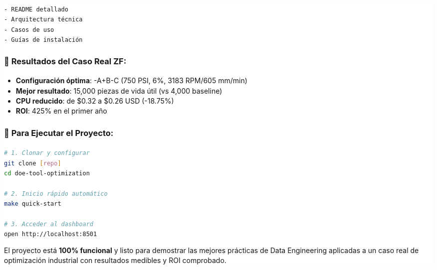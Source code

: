     - README detallado
    - Arquitectura técnica
    - Casos de uso
    - Guías de instalación

### 🎯 **Resultados del Caso Real ZF:**

- **Configuración óptima**: -A+B-C (750 PSI, 6%, 3183 RPM/605 mm/min)
- **Mejor resultado**: 15,000 piezas de vida útil (vs 4,000 baseline)
- **CPU reducido**: de $0.32 a $0.26 USD (-18.75%)
- **ROI**: 425% en el primer año

### 🚀 **Para Ejecutar el Proyecto:**

```bash
# 1. Clonar y configurar
git clone [repo]
cd doe-tool-optimization

# 2. Inicio rápido automático
make quick-start

# 3. Acceder al dashboard
open http://localhost:8501
```

El proyecto está **100% funcional** y listo para demostrar las mejores prácticas de Data Engineering aplicadas a un caso real de optimización industrial con resultados medibles y ROI comprobado.
